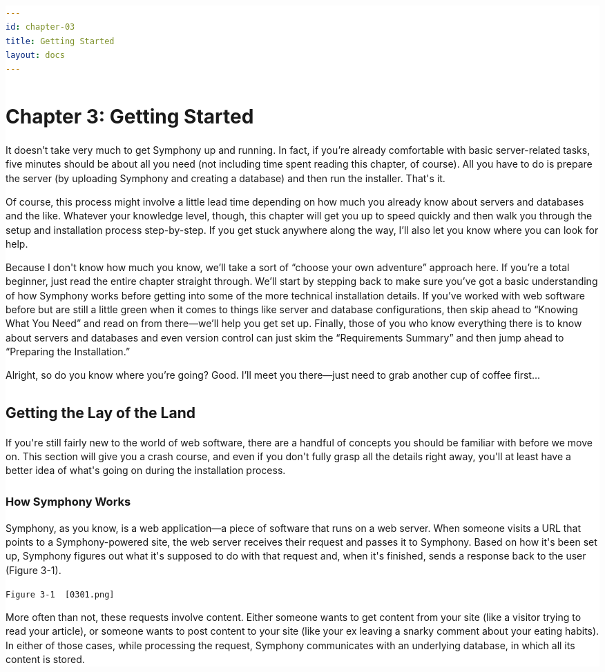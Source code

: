 ```yaml
---
id: chapter-03
title: Getting Started
layout: docs
---
```


# Chapter 3: Getting Started

It doesn’t take very much to get Symphony up and running. In fact, if you’re already comfortable with basic server-related tasks, five minutes should be about all you need (not including time spent reading this chapter, of course). All you have to do is prepare the server (by uploading Symphony and creating a database) and then run the installer. That's it.

Of course, this process might involve a little lead time depending on how much you already know about servers and databases and the like. Whatever your knowledge level, though, this chapter will get you up to speed quickly and then walk you through the setup and installation process step-by-step. If you get stuck anywhere along the way, I’ll also let you know where you can look for help.

Because I don't know how much you know, we’ll take a sort of “choose your own adventure” approach here. If you’re a total beginner, just read the entire chapter straight through. We’ll start by stepping back to make sure you’ve got a basic understanding of how Symphony works before getting into some of the more technical installation details. If you’ve worked with web software before but are still a little green when it comes to things like server and database configurations, then skip ahead to “Knowing What You Need” and read on from there—we’ll help you get set up. Finally, those of you who know everything there is to know about servers and databases and even version control can just skim the “Requirements Summary” and then jump ahead to “Preparing the Installation.”

Alright, so do you know where you’re going? Good. I’ll meet you there—just need to grab another cup of coffee first...

## Getting the Lay of the Land

If you're still fairly new to the world of web software, there are a handful of concepts you should be familiar with before we move on. This section will give you a crash course, and even if you don't fully grasp all the details right away, you'll at least have a better idea of what's going on during the installation process.

### How Symphony Works

Symphony, as you know, is a web application—a piece of software that runs on a web server. When someone visits a URL that points to a Symphony-powered site, the web server receives their request and passes it to Symphony. Based on how it's been set up, Symphony figures out what it's supposed to do with that request and, when it's finished, sends a response back to the user (Figure 3-1).

    Figure 3-1	[0301.png]

More often than not, these requests involve content. Either someone wants to get content from your site (like a visitor trying to read your article), or someone wants to post content to your site (like your ex leaving a snarky comment about your eating habits). In either of those cases, while processing the request, Symphony communicates with an underlying database, in which all its content is stored.
